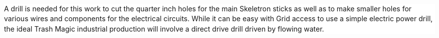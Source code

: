 A drill is needed for this work to cut the quarter inch holes for the main Skeletron sticks as well as to make smaller holes for various wires and components for the electrical circuits.  While it can be easy with Grid access to use a simple electric power drill, the ideal Trash Magic industrial production will involve a direct drive drill driven by flowing water.  
